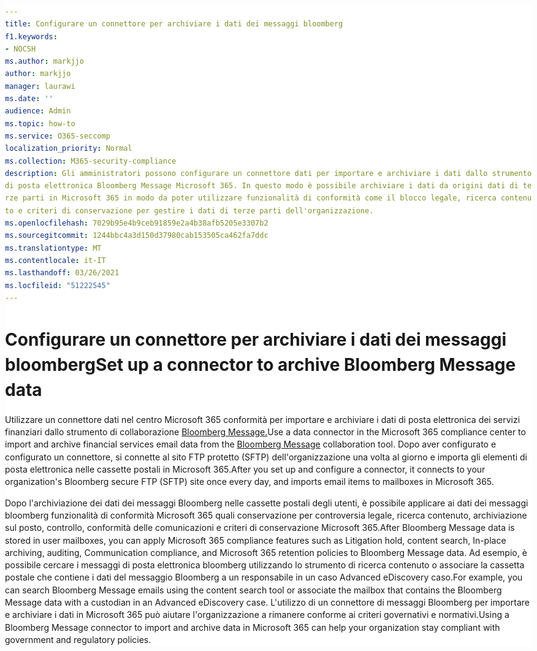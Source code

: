 ```yaml
---
title: Configurare un connettore per archiviare i dati dei messaggi bloomberg
f1.keywords:
- NOCSH
ms.author: markjjo
author: markjjo
manager: laurawi
ms.date: ''
audience: Admin
ms.topic: how-to
ms.service: O365-seccomp
localization_priority: Normal
ms.collection: M365-security-compliance
description: Gli amministratori possono configurare un connettore dati per importare e archiviare i dati dallo strumento di posta elettronica Bloomberg Message Microsoft 365. In questo modo è possibile archiviare i dati da origini dati di terze parti in Microsoft 365 in modo da poter utilizzare funzionalità di conformità come il blocco legale, ricerca contenuto e criteri di conservazione per gestire i dati di terze parti dell'organizzazione.
ms.openlocfilehash: 7029b95e4b9ceb91859e2a4b38afb5205e3307b2
ms.sourcegitcommit: 1244bbc4a3d150d37980cab153505ca462fa7ddc
ms.translationtype: MT
ms.contentlocale: it-IT
ms.lasthandoff: 03/26/2021
ms.locfileid: "51222545"
---
```

# <a name="set-up-a-connector-to-archive-bloomberg-message-data"></a><span data-ttu-id="56203-104">Configurare un connettore per archiviare i dati dei messaggi bloomberg</span><span class="sxs-lookup"><span data-stu-id="56203-104">Set up a connector to archive Bloomberg Message data</span></span>

<span data-ttu-id="56203-105">Utilizzare un connettore dati nel centro Microsoft 365 conformità per importare e archiviare i dati di posta elettronica dei servizi finanziari dallo strumento di collaborazione [Bloomberg Message.](https://www.bloomberg.com/professional/product/collaboration/)</span><span class="sxs-lookup"><span data-stu-id="56203-105">Use a data connector in the Microsoft 365 compliance center to import and archive financial services email data from the [Bloomberg Message](https://www.bloomberg.com/professional/product/collaboration/) collaboration tool.</span></span> <span data-ttu-id="56203-106">Dopo aver configurato e configurato un connettore, si connette al sito FTP protetto (SFTP) dell'organizzazione una volta al giorno e importa gli elementi di posta elettronica nelle cassette postali in Microsoft 365.</span><span class="sxs-lookup"><span data-stu-id="56203-106">After you set up and configure a connector, it connects to your organization's Bloomberg secure FTP (SFTP) site once every day, and imports email items to mailboxes in Microsoft 365.</span></span>

<span data-ttu-id="56203-107">Dopo l'archiviazione dei dati dei messaggi Bloomberg nelle cassette postali degli utenti, è possibile applicare ai dati dei messaggi bloomberg funzionalità di conformità Microsoft 365 quali conservazione per controversia legale, ricerca contenuto, archiviazione sul posto, controllo, conformità delle comunicazioni e criteri di conservazione Microsoft 365.</span><span class="sxs-lookup"><span data-stu-id="56203-107">After Bloomberg Message data is stored in user mailboxes, you can apply Microsoft 365 compliance features such as Litigation hold, content search, In-place archiving, auditing, Communication compliance, and Microsoft 365 retention policies to Bloomberg Message data.</span></span> <span data-ttu-id="56203-108">Ad esempio, è possibile cercare i messaggi di posta elettronica bloomberg utilizzando lo strumento di ricerca contenuto o associare la cassetta postale che contiene i dati del messaggio Bloomberg a un responsabile in un caso Advanced eDiscovery caso.</span><span class="sxs-lookup"><span data-stu-id="56203-108">For example, you can search Bloomberg Message emails using the content search tool or associate the mailbox that contains the Bloomberg Message data with a custodian in an Advanced eDiscovery case.</span></span> <span data-ttu-id="56203-109">L'utilizzo di un connettore di messaggi Bloomberg per importare e archiviare i dati in Microsoft 365 può aiutare l'organizzazione a rimanere conforme ai criteri governativi e normativi.</span><span class="sxs-lookup"><span data-stu-id="56203-109">Using a Bloomberg Message connector to import and archive data in Microsoft 365 can help your organization stay compliant with government and regulatory policies.</span></span>